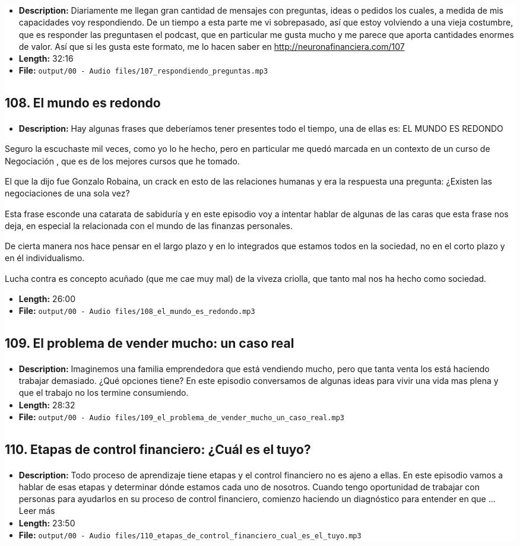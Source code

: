 - **Description:** Diariamente me llegan gran cantidad de mensajes con preguntas, ideas o pedidos los cuales, a medida de mis capacidades voy respondiendo.
De un tiempo a esta parte me vi sobrepasado, así que estoy volviendo a una vieja costumbre, que es responder las preguntasen el podcast, que en particular me gusta mucho y me parece que aporta cantidades enormes de valor.
Así que si les gusta este formato, me lo hacen saber en http://neuronafinanciera.com/107
- **Length:** 32:16
- **File:** `output/00 - Audio files/107_respondiendo_preguntas.mp3`


## 108. El mundo es redondo

- **Description:** Hay algunas frases que deberíamos tener presentes todo el tiempo, una de ellas es: EL MUNDO ES REDONDO

Seguro la escuchaste mil veces, como yo lo he hecho, pero en particular me quedó marcada en un contexto de un curso de Negociación , que es de los mejores cursos que he tomado.

El que la dijo fue Gonzalo Robaina, un crack en esto de las relaciones humanas y era la respuesta una pregunta: ¿Existen las negociaciones de una sola vez?

Esta frase esconde una catarata de sabiduría y en este episodio voy a intentar hablar de algunas de las caras que esta frase nos deja, en especial la relacionada con el mundo de las finanzas personales. 

De cierta manera nos hace pensar en el largo plazo y en lo integrados que estamos todos en la sociedad, no en el corto plazo y en él individualismo. 

Lucha contra es concepto acuñado (que me cae muy mal) de la viveza criolla, que tanto mal nos ha hecho como sociedad.
- **Length:** 26:00
- **File:** `output/00 - Audio files/108_el_mundo_es_redondo.mp3`


## 109. El problema de vender mucho: un caso real

- **Description:** Imaginemos una familia emprendedora que está vendiendo mucho, pero que tanta venta los está haciendo trabajar demasiado.
¿Qué opciones tiene?
En este episodio conversamos de algunas ideas para vivir una vida mas plena y que el trabajo no los termine consumiendo.
- **Length:** 28:32
- **File:** `output/00 - Audio files/109_el_problema_de_vender_mucho_un_caso_real.mp3`


## 110. Etapas de control financiero: ¿Cuál es el tuyo?

- **Description:** Todo proceso de aprendizaje tiene etapas y el control financiero no es ajeno a ellas. En este episodio vamos a hablar de esas etapas y determinar dónde estamos cada uno de nosotros. Cuando tengo oportunidad de trabajar con personas para ayudarlos en su proceso de control financiero, comienzo haciendo un diagnóstico para entender en que ... Leer más
- **Length:** 23:50
- **File:** `output/00 - Audio files/110_etapas_de_control_financiero_cual_es_el_tuyo.mp3`
